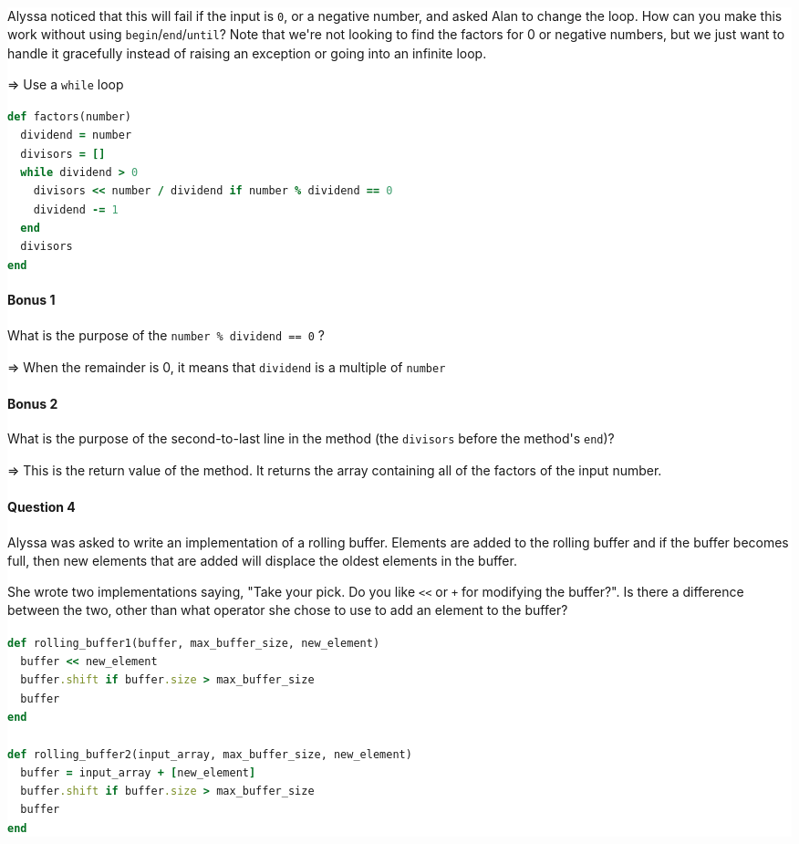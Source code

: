 Alyssa noticed that this will fail if the input is `0`, or a negative number, and asked Alan to change the loop. How can you make this work without using `begin`/`end`/`until`? Note that we're not looking to find the factors for 0 or negative numbers, but we just want to handle it gracefully instead of raising an exception or going into an infinite loop.

=> Use a `while` loop

```ruby
def factors(number)
  dividend = number
  divisors = []
  while dividend > 0
    divisors << number / dividend if number % dividend == 0
    dividend -= 1
  end
  divisors
end
```

#### Bonus 1

What is the purpose of the `number % dividend == 0` ?

=> When the remainder is 0, it means that `dividend` is a multiple of `number`

#### Bonus 2

What is the purpose of the second-to-last line in the method (the `divisors` before the method's `end`)?

=> This is the return value of the method. It returns the array containing all of the factors of the input number.



#### Question 4

Alyssa was asked to write an implementation of a rolling buffer. Elements are added to the rolling buffer and if the buffer becomes full, then new elements that are added will displace the oldest elements in the buffer.

She wrote two implementations saying, "Take your pick. Do you like `<<` or `+` for modifying the buffer?". Is there a difference between the two, other than what operator she chose to use to add an element to the buffer?

```ruby
def rolling_buffer1(buffer, max_buffer_size, new_element)
  buffer << new_element
  buffer.shift if buffer.size > max_buffer_size
  buffer
end

def rolling_buffer2(input_array, max_buffer_size, new_element)
  buffer = input_array + [new_element]
  buffer.shift if buffer.size > max_buffer_size
  buffer
end
```
